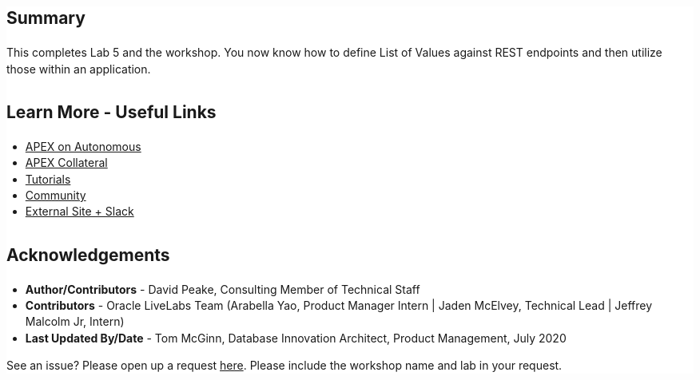 ## **Summary**
This completes Lab 5 and the workshop. You now know how to define List of Values against REST endpoints and then utilize those within an application.

## Learn More - Useful Links

- [APEX on Autonomous](https://apex.oracle.com/autonomous)
- [APEX Collateral](https://apex.oracle.com)
- [Tutorials](https://apex.oracle.com/en/learn/tutorials)
- [Community](https://apex.oracle.com/community)
- [External Site + Slack](http://apex.world)

## **Acknowledgements**

 - **Author/Contributors** -  David Peake, Consulting Member of Technical Staff
 - **Contributors** - Oracle LiveLabs Team (Arabella Yao, Product Manager Intern | Jaden McElvey, Technical Lead | Jeffrey Malcolm Jr, Intern)
 - **Last Updated By/Date** - Tom McGinn, Database Innovation Architect, Product Management, July 2020

See an issue? Please open up a request [here](https://github.com/oracle/learning-library/issues). Please include the workshop name and lab in your request.
